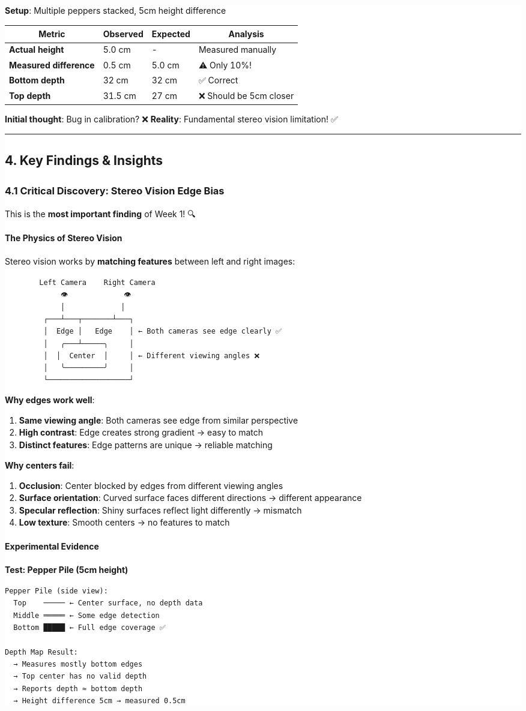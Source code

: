 **Setup**: Multiple peppers stacked, 5cm height difference

| Metric | Observed | Expected | Analysis |
|--------|----------|----------|----------|
| **Actual height** | 5.0 cm | - | Measured manually |
| **Measured difference** | 0.5 cm | 5.0 cm | ⚠️ Only 10%! |
| **Bottom depth** | 32 cm | 32 cm | ✅ Correct |
| **Top depth** | 31.5 cm | 27 cm | ❌ Should be 5cm closer |

**Initial thought**: Bug in calibration? ❌
**Reality**: Fundamental stereo vision limitation! ✅

---

## 4. Key Findings & Insights

### 4.1 Critical Discovery: Stereo Vision Edge Bias

This is the **most important finding** of Week 1! 🔍

#### The Physics of Stereo Vision

Stereo vision works by **matching features** between left and right images:

```
        Left Camera    Right Camera
             👁️             👁️
             │             │
         ┌───┴───┬───────┴───┐
         │  Edge │   Edge    │ ← Both cameras see edge clearly ✅
         │   ╭───┴─────╮     │
         │  │  Center  │     │ ← Different viewing angles ❌
         │   ╰─────────╯     │
         └───────────────────┘
```

**Why edges work well**:
1. **Same viewing angle**: Both cameras see edge from similar perspective
2. **High contrast**: Edge creates strong gradient → easy to match
3. **Distinct features**: Edge patterns are unique → reliable matching

**Why centers fail**:
1. **Occlusion**: Center blocked by edges from different viewing angles
2. **Surface orientation**: Curved surface faces different directions → different appearance
3. **Specular reflection**: Shiny surfaces reflect light differently → mismatch
4. **Low texture**: Smooth centers → no features to match

#### Experimental Evidence

**Test: Pepper Pile (5cm height)**

```
Pepper Pile (side view):
  Top    ───── ← Center surface, no depth data
  Middle ═════ ← Some edge detection
  Bottom █████ ← Full edge coverage ✅

Depth Map Result:
  → Measures mostly bottom edges
  → Top center has no valid depth
  → Reports depth ≈ bottom depth
  → Height difference 5cm → measured 0.5cm
```
